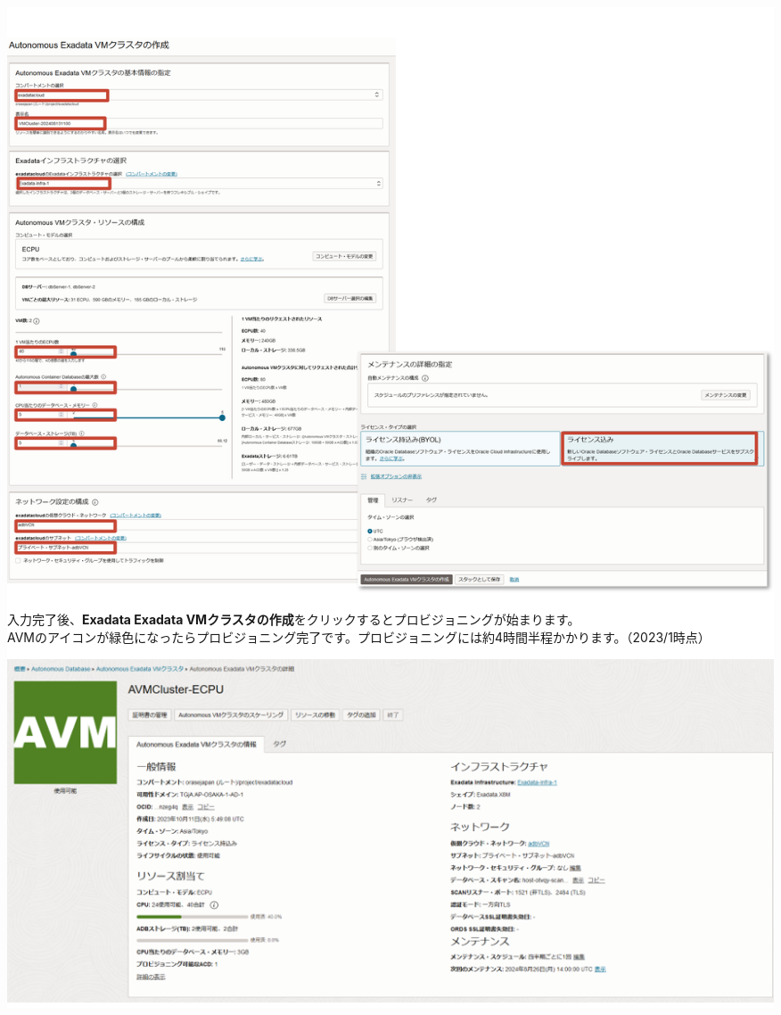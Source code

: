 <br>

![AVMのプロビジョニング](AVMProvisioning.png)
    
入力完了後、**Exadata Exadata VMクラスタの作成**をクリックするとプロビジョニングが始まります。  
AVMのアイコンが緑色になったらプロビジョニング完了です。プロビジョニングには約4時間半程かかります。（2023/1時点）

![AVMのホーム](AVMHome.png)
